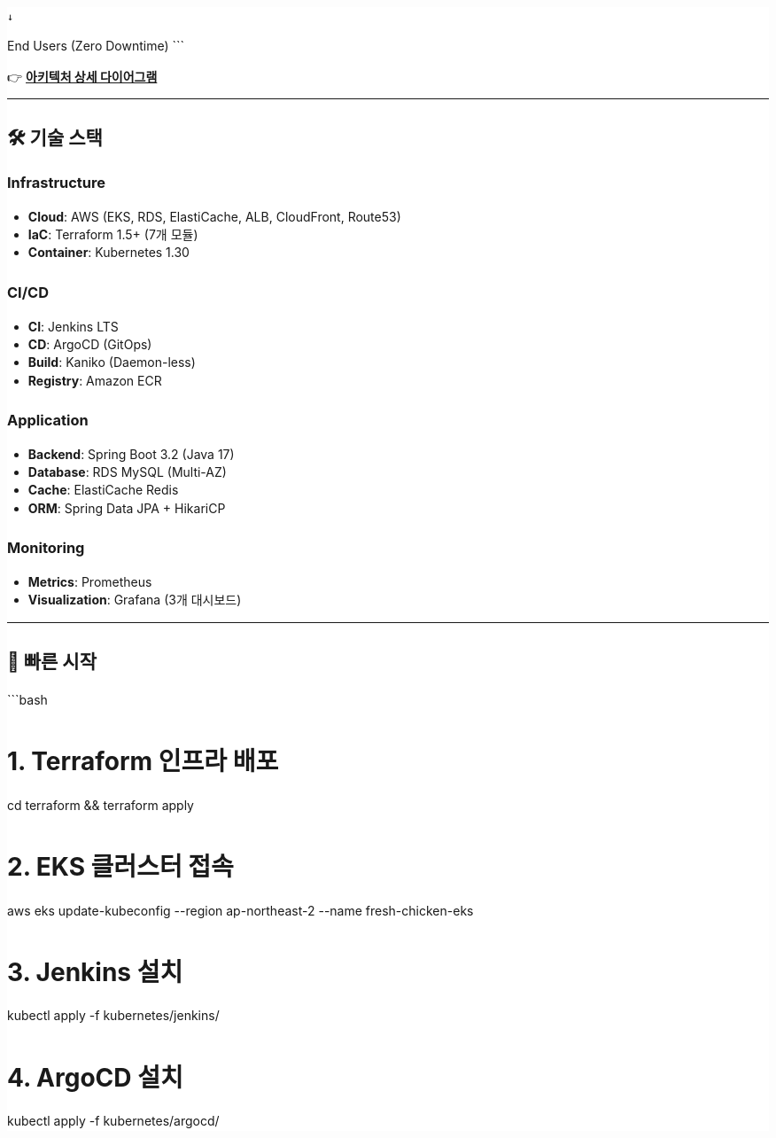     ↓
End Users (Zero Downtime)
\`\`\`

👉 **[아키텍처 상세 다이어그램](docs/ARCHITECTURE.md)**

---

## 🛠️ 기술 스택

### Infrastructure
- **Cloud**: AWS (EKS, RDS, ElastiCache, ALB, CloudFront, Route53)
- **IaC**: Terraform 1.5+ (7개 모듈)
- **Container**: Kubernetes 1.30

### CI/CD
- **CI**: Jenkins LTS
- **CD**: ArgoCD (GitOps)
- **Build**: Kaniko (Daemon-less)
- **Registry**: Amazon ECR

### Application
- **Backend**: Spring Boot 3.2 (Java 17)
- **Database**: RDS MySQL (Multi-AZ)
- **Cache**: ElastiCache Redis
- **ORM**: Spring Data JPA + HikariCP

### Monitoring
- **Metrics**: Prometheus
- **Visualization**: Grafana (3개 대시보드)

---

## 🚀 빠른 시작

\`\`\`bash
# 1. Terraform 인프라 배포
cd terraform && terraform apply

# 2. EKS 클러스터 접속
aws eks update-kubeconfig --region ap-northeast-2 --name fresh-chicken-eks

# 3. Jenkins 설치
kubectl apply -f kubernetes/jenkins/

# 4. ArgoCD 설치
kubectl apply -f kubernetes/argocd/
